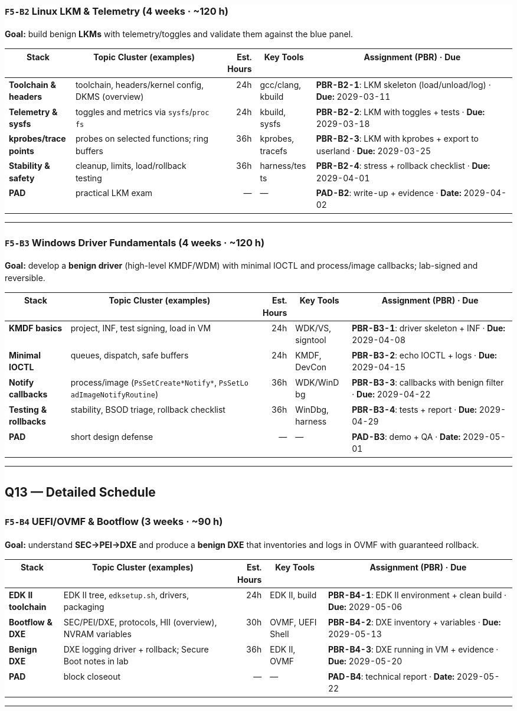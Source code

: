 
### `F5-B2` Linux LKM & Telemetry (4 weeks · \~120 h)

**Goal:** build benign **LKMs** with telemetry/toggles and validate them against the blue panel.

| Stack                   | Topic Cluster (examples)                          | Est. Hours | Key Tools         | Assignment (PBR) · Due                                                    |
| ----------------------- | ------------------------------------------------- | ---------: | ----------------- | ------------------------------------------------------------------------- |
| **Toolchain & headers** | toolchain, headers/kernel config, DKMS (overview) |        24h | gcc/clang, kbuild | **PBR-B2-1**: LKM skeleton (load/unload/log) · **Due:** 2029-03-11        |
| **Telemetry & sysfs**   | toggles and metrics via `sysfs`/`procfs`          |        24h | kbuild, sysfs     | **PBR-B2-2**: LKM with toggles + tests · **Due:** 2029-03-18              |
| **kprobes/tracepoints** | probes on selected functions; ring buffers        |        36h | kprobes, tracefs  | **PBR-B2-3**: LKM with kprobes + export to userland · **Due:** 2029-03-25 |
| **Stability & safety**  | cleanup, limits, load/rollback testing            |        36h | harness/tests     | **PBR-B2-4**: stress + rollback checklist · **Due:** 2029-04-01           |
| **PAD**                 | practical LKM exam                                |          — | —                 | **PAD-B2**: write-up + evidence · **Date:** 2029-04-02                    |

---

### `F5-B3` Windows Driver Fundamentals (4 weeks · \~120 h)

**Goal:** develop a **benign driver** (high-level KMDF/WDM) with minimal IOCTL and process/image callbacks; lab-signed and reversible.

| Stack                   | Topic Cluster (examples)                                             | Est. Hours | Key Tools        | Assignment (PBR) · Due                                           |
| ----------------------- | -------------------------------------------------------------------- | ---------: | ---------------- | ---------------------------------------------------------------- |
| **KMDF basics**         | project, INF, test signing, load in VM                               |        24h | WDK/VS, signtool | **PBR-B3-1**: driver skeleton + INF · **Due:** 2029-04-08        |
| **Minimal IOCTL**       | queues, dispatch, safe buffers                                       |        24h | KMDF, DevCon     | **PBR-B3-2**: echo IOCTL + logs · **Due:** 2029-04-15            |
| **Notify callbacks**    | process/image (`PsSetCreate*Notify*`, `PsSetLoadImageNotifyRoutine`) |        36h | WDK/WinDbg       | **PBR-B3-3**: callbacks with benign filter · **Due:** 2029-04-22 |
| **Testing & rollbacks** | stability, BSOD triage, rollback checklist                           |        36h | WinDbg, harness  | **PBR-B3-4**: tests + report · **Due:** 2029-04-29               |
| **PAD**                 | short design defense                                                 |          — | —                | **PAD-B3**: demo + QA · **Date:** 2029-05-01                     |

---

## Q13 — Detailed Schedule

### `F5-B4` UEFI/OVMF & Bootflow (3 weeks · \~90 h)

**Goal:** understand **SEC→PEI→DXE** and produce a **benign DXE** that inventories and logs in OVMF with guaranteed rollback.

| Stack                | Topic Cluster (examples)                                | Est. Hours | Key Tools        | Assignment (PBR) · Due                                               |
| -------------------- | ------------------------------------------------------- | ---------: | ---------------- | -------------------------------------------------------------------- |
| **EDK II toolchain** | EDK II tree, `edksetup.sh`, drivers, packaging          |        24h | EDK II, build    | **PBR-B4-1**: EDK II environment + clean build · **Due:** 2029-05-06 |
| **Bootflow & DXE**   | SEC/PEI/DXE, protocols, HII (overview), NVRAM variables |        30h | OVMF, UEFI Shell | **PBR-B4-2**: DXE inventory + variables · **Due:** 2029-05-13        |
| **Benign DXE**       | DXE logging driver + rollback; Secure Boot notes in lab |        36h | EDK II, OVMF     | **PBR-B4-3**: DXE running in VM + evidence · **Due:** 2029-05-20     |
| **PAD**              | block closeout                                          |          — | —                | **PAD-B4**: technical report · **Date:** 2029-05-22                  |

---